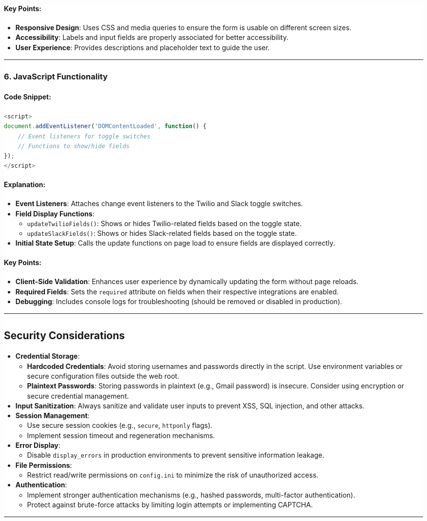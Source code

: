 #### **Key Points:**

- **Responsive Design**: Uses CSS and media queries to ensure the form is usable on different screen sizes.
- **Accessibility**: Labels and input fields are properly associated for better accessibility.
- **User Experience**: Provides descriptions and placeholder text to guide the user.

---

### 6. JavaScript Functionality

#### **Code Snippet:**

```javascript
<script>
document.addEventListener('DOMContentLoaded', function() {
    // Event listeners for toggle switches
    // Functions to show/hide fields
});
</script>
```

#### **Explanation:**

- **Event Listeners**: Attaches change event listeners to the Twilio and Slack toggle switches.
- **Field Display Functions**:
  - `updateTwilioFields()`: Shows or hides Twilio-related fields based on the toggle state.
  - `updateSlackFields()`: Shows or hides Slack-related fields based on the toggle state.
- **Initial State Setup**: Calls the update functions on page load to ensure fields are displayed correctly.

#### **Key Points:**

- **Client-Side Validation**: Enhances user experience by dynamically updating the form without page reloads.
- **Required Fields**: Sets the `required` attribute on fields when their respective integrations are enabled.
- **Debugging**: Includes console logs for troubleshooting (should be removed or disabled in production).

---

## Security Considerations

- **Credential Storage**:
  - **Hardcoded Credentials**: Avoid storing usernames and passwords directly in the script. Use environment variables or secure configuration files outside the web root.
  - **Plaintext Passwords**: Storing passwords in plaintext (e.g., Gmail password) is insecure. Consider using encryption or secure credential management.
- **Input Sanitization**: Always sanitize and validate user inputs to prevent XSS, SQL injection, and other attacks.
- **Session Management**:
  - Use secure session cookies (e.g., `secure`, `httponly` flags).
  - Implement session timeout and regeneration mechanisms.
- **Error Display**:
  - Disable `display_errors` in production environments to prevent sensitive information leakage.
- **File Permissions**:
  - Restrict read/write permissions on `config.ini` to minimize the risk of unauthorized access.
- **Authentication**:
  - Implement stronger authentication mechanisms (e.g., hashed passwords, multi-factor authentication).
  - Protect against brute-force attacks by limiting login attempts or implementing CAPTCHA.

---